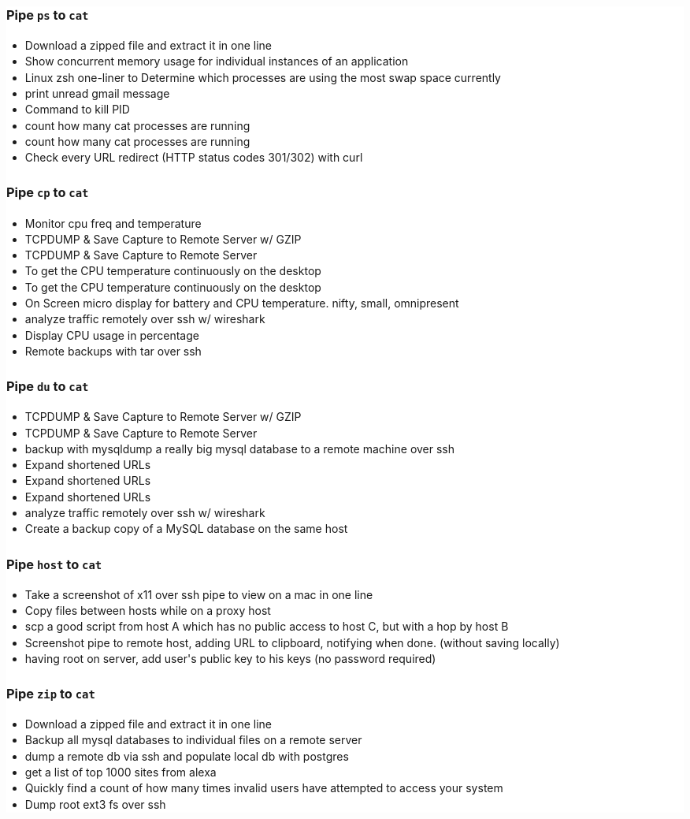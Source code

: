            
### Pipe `ps` to `cat`

- Download a zipped file and extract it in one line
- Show concurrent memory usage for individual instances of an application
- Linux zsh one-liner to Determine which processes are using the most swap space currently
- print unread gmail message
- Command to kill PID
- count how many cat processes are running
- count how many cat processes are running
- Check every URL redirect (HTTP status codes 301/302) with curl

            
### Pipe `cp` to `cat`

- Monitor cpu freq and temperature
- TCPDUMP & Save Capture to Remote Server w/ GZIP
- TCPDUMP & Save Capture to Remote Server
- To get the CPU temperature continuously on the desktop
- To get the CPU temperature continuously on the desktop
- On Screen micro display for battery and CPU temperature. nifty, small, omnipresent
- analyze traffic remotely over ssh w/ wireshark
- Display CPU usage in percentage
- Remote backups with tar over ssh

            
### Pipe `du` to `cat`

- TCPDUMP & Save Capture to Remote Server w/ GZIP
- TCPDUMP & Save Capture to Remote Server
- backup with mysqldump a really big mysql database to a remote machine over ssh
- Expand shortened URLs
- Expand shortened URLs
- Expand shortened URLs
- analyze traffic remotely over ssh w/ wireshark
- Create a backup copy of a MySQL database on the same host

            
### Pipe `host` to `cat`

- Take a screenshot of x11 over ssh pipe to view on a mac in one line
- Copy files between hosts while on a proxy host
- scp a good script from host A which has no public access to host C, but with a hop by host B
- Screenshot pipe to remote host, adding URL to clipboard, notifying when done. (without saving locally)
- having root on server, add user's public key to his keys (no password required)

            
### Pipe `zip` to `cat`

- Download a zipped file and extract it in one line
- Backup all mysql databases to individual files on a remote server
- dump a remote db via ssh and populate local db with postgres
- get a list of top 1000 sites from alexa
- Quickly find a count of how many times invalid users have attempted to access your system
- Dump root ext3 fs over ssh
